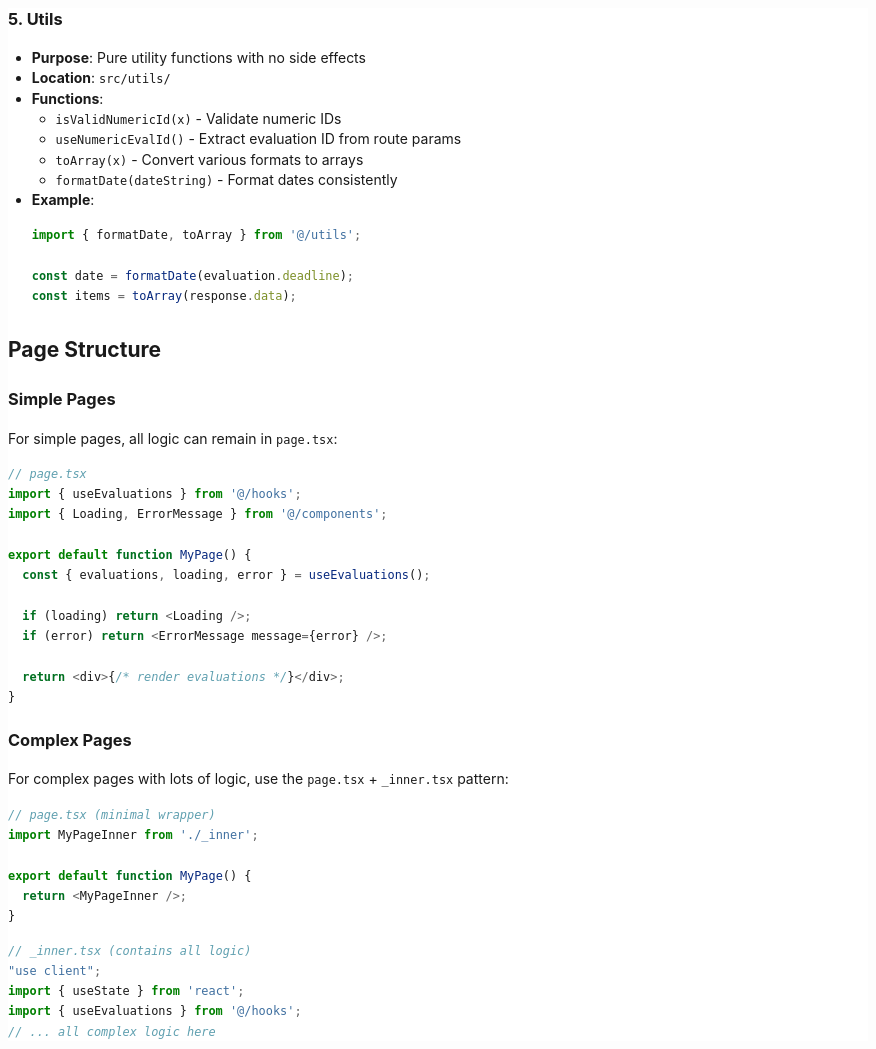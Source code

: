 ### 5. Utils
- **Purpose**: Pure utility functions with no side effects
- **Location**: `src/utils/`
- **Functions**:
  - `isValidNumericId(x)` - Validate numeric IDs
  - `useNumericEvalId()` - Extract evaluation ID from route params
  - `toArray(x)` - Convert various formats to arrays
  - `formatDate(dateString)` - Format dates consistently
- **Example**:
  ```typescript
  import { formatDate, toArray } from '@/utils';
  
  const date = formatDate(evaluation.deadline);
  const items = toArray(response.data);
  ```

## Page Structure

### Simple Pages
For simple pages, all logic can remain in `page.tsx`:
```typescript
// page.tsx
import { useEvaluations } from '@/hooks';
import { Loading, ErrorMessage } from '@/components';

export default function MyPage() {
  const { evaluations, loading, error } = useEvaluations();
  
  if (loading) return <Loading />;
  if (error) return <ErrorMessage message={error} />;
  
  return <div>{/* render evaluations */}</div>;
}
```

### Complex Pages
For complex pages with lots of logic, use the `page.tsx` + `_inner.tsx` pattern:

```typescript
// page.tsx (minimal wrapper)
import MyPageInner from './_inner';

export default function MyPage() {
  return <MyPageInner />;
}
```

```typescript
// _inner.tsx (contains all logic)
"use client";
import { useState } from 'react';
import { useEvaluations } from '@/hooks';
// ... all complex logic here
```
